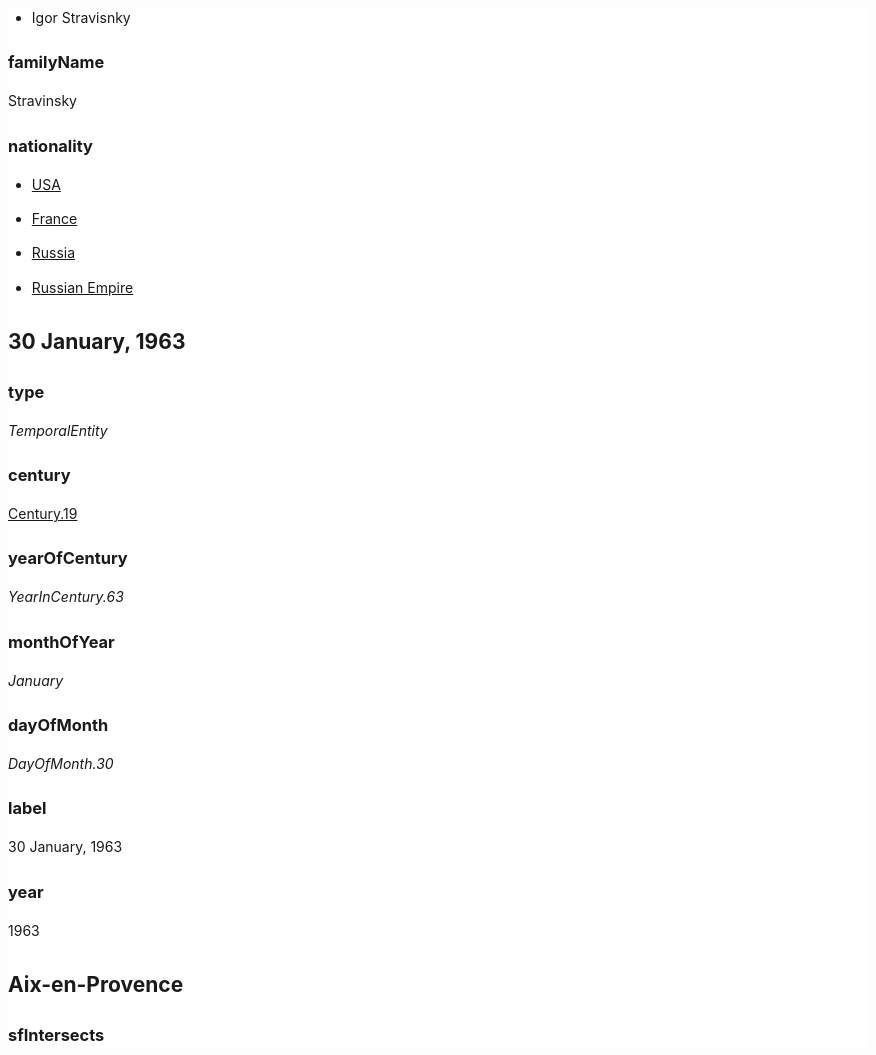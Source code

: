  - Igor Stravisnky

### familyName


Stravinsky

### nationality

 - [USA](#USA)

 - [France](#France)

 - [Russia](#Russia)

 - [Russian Empire](#Russian-Empire)

## 30 January, 1963

### type


*TemporalEntity*

### century


[Century.19](#Century.19)

### yearOfCentury


*YearInCentury.63*

### monthOfYear


*January*

### dayOfMonth


*DayOfMonth.30*

### label


30 January, 1963

### year


1963

## Aix-en-Provence

### sfIntersects

